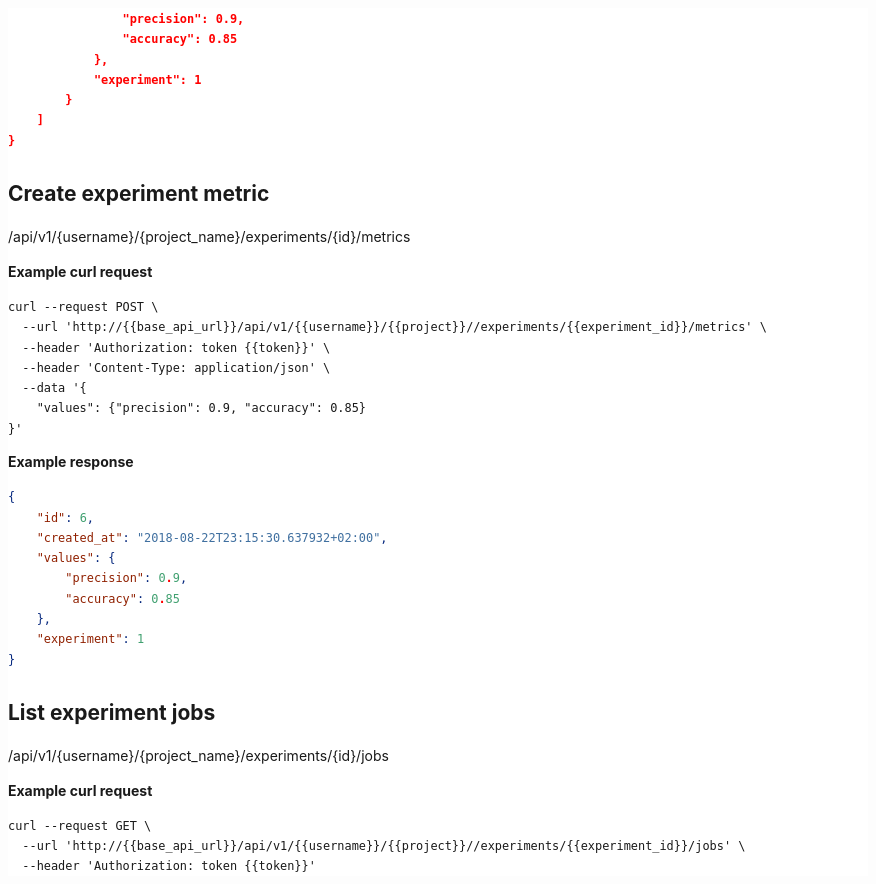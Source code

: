 ```json
                "precision": 0.9,
                "accuracy": 0.85
            },
            "experiment": 1
        }
    ]
}
```

## Create experiment metric

<span class="api api-post">
/api/v1/{username}/{project_name}/experiments/{id}/metrics
</span>

<b>Example curl request</b>

```
curl --request POST \
  --url 'http://{{base_api_url}}/api/v1/{{username}}/{{project}}//experiments/{{experiment_id}}/metrics' \
  --header 'Authorization: token {{token}}' \
  --header 'Content-Type: application/json' \
  --data '{
	"values": {"precision": 0.9, "accuracy": 0.85}
}'
```

<b>Example response</b>

```json
{
    "id": 6,
    "created_at": "2018-08-22T23:15:30.637932+02:00",
    "values": {
        "precision": 0.9,
        "accuracy": 0.85
    },
    "experiment": 1
}
```


## List experiment jobs

<span class="api api-get">
/api/v1/{username}/{project_name}/experiments/{id}/jobs
</span>


<b>Example curl request</b>

```
curl --request GET \
  --url 'http://{{base_api_url}}/api/v1/{{username}}/{{project}}//experiments/{{experiment_id}}/jobs' \
  --header 'Authorization: token {{token}}'
```

